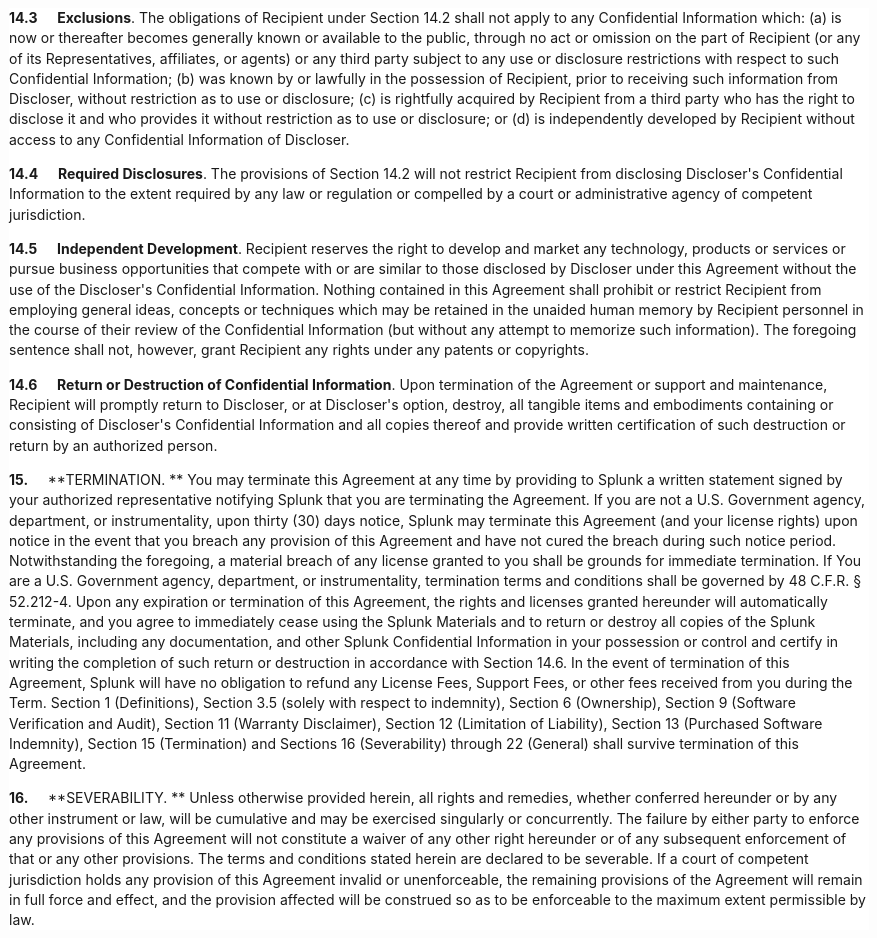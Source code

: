 **14.3**     **Exclusions**. The obligations of Recipient under Section 14.2 shall not apply to any Confidential Information which: (a) is now or thereafter becomes generally known or available to the public, through no act or omission on the part of Recipient (or any of its Representatives, affiliates, or agents) or any third party subject to any use or disclosure restrictions with respect to such Confidential Information; (b) was known by or lawfully in the possession of Recipient, prior to receiving such information from Discloser, without restriction as to use or disclosure; (c) is rightfully acquired by Recipient from a third party who has the right to disclose it and who provides it without restriction as to use or disclosure; or (d) is independently developed by Recipient without access to any Confidential Information of Discloser.

**14.4**     **Required Disclosures**. The provisions of Section 14.2 will not restrict Recipient from disclosing Discloser's Confidential Information to the extent required by any law or regulation or compelled by a court or administrative agency of competent jurisdiction.

**14.5**     **Independent Development**. Recipient reserves the right to develop and market any technology, products or services or pursue business opportunities that compete with or are similar to those disclosed by Discloser under this Agreement without the use of the Discloser's Confidential Information. Nothing contained in this Agreement shall prohibit or restrict Recipient from employing general ideas, concepts or techniques which may be retained in the unaided human memory by Recipient personnel in the course of their review of the Confidential Information (but without any attempt to memorize such information). The foregoing sentence shall not, however, grant Recipient any rights under any patents or copyrights.

**14.6**     **Return or Destruction of Confidential Information**. Upon termination of the Agreement or support and maintenance, Recipient will promptly return to Discloser, or at Discloser's option, destroy, all tangible items and embodiments containing or consisting of Discloser's Confidential Information and all copies thereof and provide written certification of such destruction or return by an authorized person.

**15.**     **TERMINATION. ** You may terminate this Agreement at any time by providing to Splunk a written statement signed by your authorized representative notifying Splunk that you are terminating the Agreement. If you are not a U.S. Government agency, department, or instrumentality, upon thirty (30) days notice, Splunk may terminate this Agreement (and your license rights) upon notice in the event that you breach any provision of this Agreement and have not cured the breach during such notice period. Notwithstanding the foregoing, a material breach of any license granted to you shall be grounds for immediate termination. If You are a U.S. Government agency, department, or instrumentality, termination terms and conditions shall be governed by 48 C.F.R. § 52.212-4\. Upon any expiration or termination of this Agreement, the rights and licenses granted hereunder will automatically terminate, and you agree to immediately cease using the Splunk Materials and to return or destroy all copies of the Splunk Materials, including any documentation, and other Splunk Confidential Information in your possession or control and certify in writing the completion of such return or destruction in accordance with Section 14.6\. In the event of termination of this Agreement, Splunk will have no obligation to refund any License Fees, Support Fees, or other fees received from you during the Term. Section 1 (Definitions), Section 3.5 (solely with respect to indemnity), Section 6 (Ownership), Section 9 (Software Verification and Audit), Section 11 (Warranty Disclaimer), Section 12 (Limitation of Liability), Section 13 (Purchased Software Indemnity), Section 15 (Termination) and Sections 16 (Severability) through 22 (General) shall survive termination of this Agreement.

**16.**     **SEVERABILITY. ** Unless otherwise provided herein, all rights and remedies, whether conferred hereunder or by any other instrument or law, will be cumulative and may be exercised singularly or concurrently. The failure by either party to enforce any provisions of this Agreement will not constitute a waiver of any other right hereunder or of any subsequent enforcement of that or any other provisions. The terms and conditions stated herein are declared to be severable. If a court of competent jurisdiction holds any provision of this Agreement invalid or unenforceable, the remaining provisions of the Agreement will remain in full force and effect, and the provision affected will be construed so as to be enforceable to the maximum extent permissible by law.
